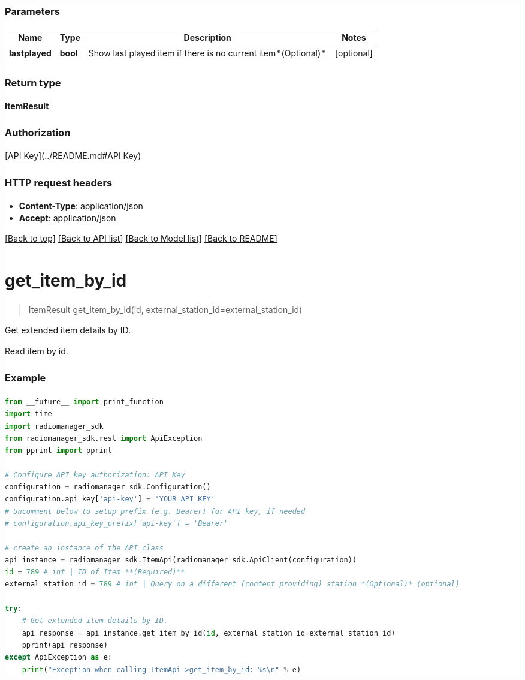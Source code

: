 ### Parameters

Name | Type | Description  | Notes
------------- | ------------- | ------------- | -------------
 **lastplayed** | **bool**| Show last played item if there is no current item*(Optional)* | [optional] 

### Return type

[**ItemResult**](ItemResult.md)

### Authorization

[API Key](../README.md#API Key)

### HTTP request headers

 - **Content-Type**: application/json
 - **Accept**: application/json

[[Back to top]](#) [[Back to API list]](../README.md#documentation-for-api-endpoints) [[Back to Model list]](../README.md#documentation-for-models) [[Back to README]](../README.md)

# **get_item_by_id**
> ItemResult get_item_by_id(id, external_station_id=external_station_id)

Get extended item details by ID.

Read item by id.

### Example
```python
from __future__ import print_function
import time
import radiomanager_sdk
from radiomanager_sdk.rest import ApiException
from pprint import pprint

# Configure API key authorization: API Key
configuration = radiomanager_sdk.Configuration()
configuration.api_key['api-key'] = 'YOUR_API_KEY'
# Uncomment below to setup prefix (e.g. Bearer) for API key, if needed
# configuration.api_key_prefix['api-key'] = 'Bearer'

# create an instance of the API class
api_instance = radiomanager_sdk.ItemApi(radiomanager_sdk.ApiClient(configuration))
id = 789 # int | ID of Item **(Required)**
external_station_id = 789 # int | Query on a different (content providing) station *(Optional)* (optional)

try:
    # Get extended item details by ID.
    api_response = api_instance.get_item_by_id(id, external_station_id=external_station_id)
    pprint(api_response)
except ApiException as e:
    print("Exception when calling ItemApi->get_item_by_id: %s\n" % e)
```
